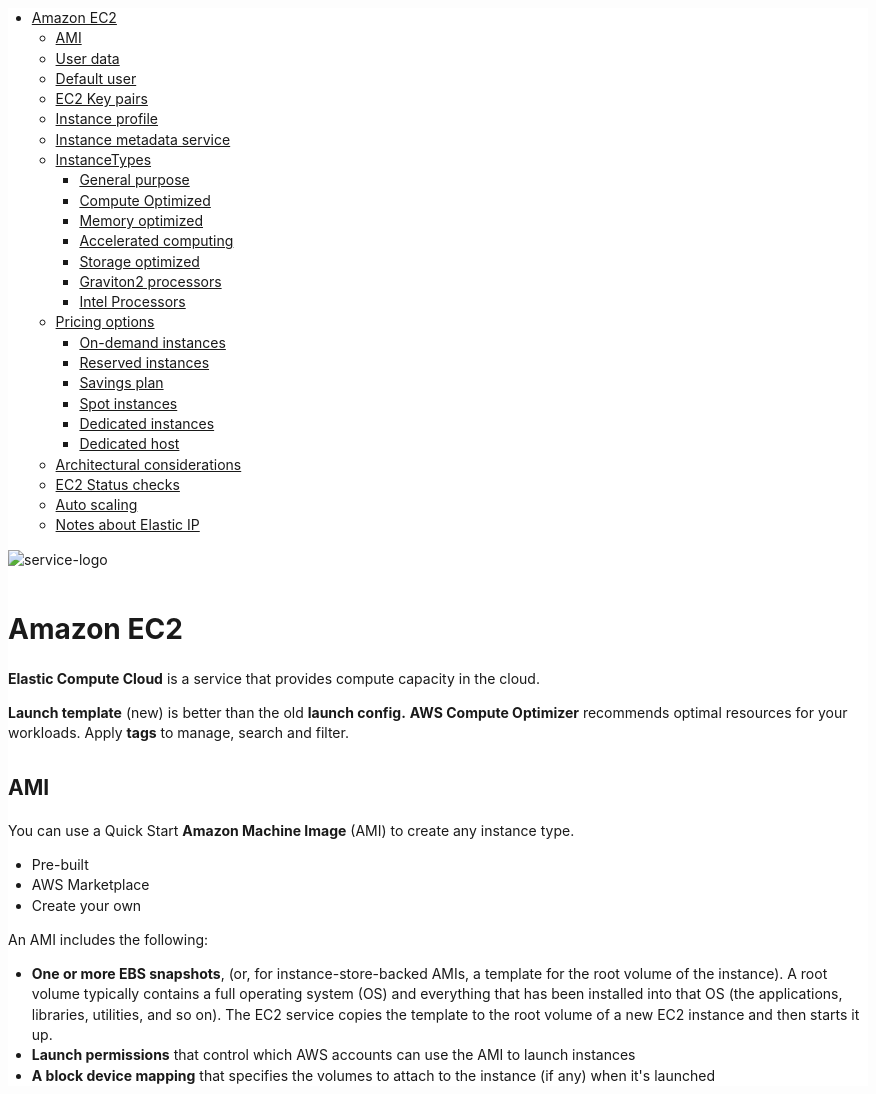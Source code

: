 - [Amazon EC2](#amazon-ec2)
	- [AMI](#ami)
	- [User data](#user-data)
	- [Default user](#default-user)
	- [EC2 Key pairs](#ec2-key-pairs)
	- [Instance profile](#instance-profile)
	- [Instance metadata service](#instance-metadata-service)
	- [InstanceTypes](#instancetypes)
		- [General purpose](#general-purpose)
		- [Compute Optimized](#compute-optimized)
		- [Memory optimized](#memory-optimized)
		- [Accelerated computing](#accelerated-computing)
		- [Storage optimized](#storage-optimized)
		- [Graviton2 processors](#graviton2-processors)
		- [Intel Processors](#intel-processors)
	- [Pricing options](#pricing-options)
		- [On-demand instances](#on-demand-instances)
		- [Reserved instances](#reserved-instances)
		- [Savings plan](#savings-plan)
		- [Spot instances](#spot-instances)
		- [Dedicated instances](#dedicated-instances)
		- [Dedicated host](#dedicated-host)
	- [Architectural considerations](#architectural-considerations)
	- [EC2 Status checks](#ec2-status-checks)
	- [Auto scaling](#auto-scaling)
	- [Notes about Elastic IP](#notes-about-elastic-ip)


![service-logo](/assets/img/aws-icons/Arch_Amazon-EC2_64.png)
# Amazon EC2
**Elastic Compute Cloud** is a service that provides compute capacity in the cloud.

**Launch template** (new) is better than the old **launch config.**
**AWS Compute Optimizer** recommends optimal resources for your workloads.
Apply **tags** to manage, search and filter.

## AMI

You can use a Quick Start **Amazon Machine Image** (AMI) to create any instance type.
* Pre-built
* AWS Marketplace
* Create your own

An AMI includes the following:
* **One or more EBS snapshots**, (or, for instance-store-backed AMIs, a template for the root volume of the instance). A root volume typically contains a full operating system (OS) and everything that has been installed into that OS (the applications, libraries, utilities, and so on). The EC2 service copies the template to the root volume of a new EC2 instance and then starts it up.
* **Launch permissions** that control which AWS accounts can use the AMI to launch instances
* **A block device mapping** that specifies the volumes to attach to the instance (if any) when it's launched
